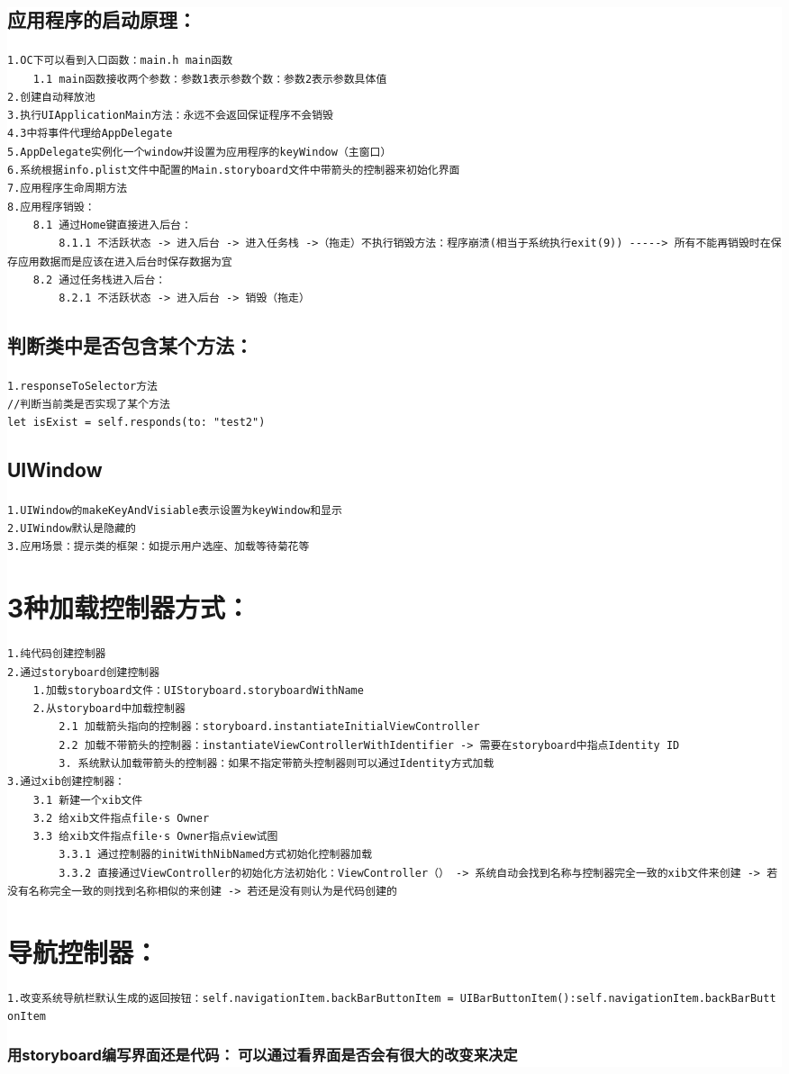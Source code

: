 ## 应用程序的启动原理：
	1.OC下可以看到入口函数：main.h main函数
		1.1 main函数接收两个参数：参数1表示参数个数：参数2表示参数具体值
	2.创建自动释放池
	3.执行UIApplicationMain方法：永远不会返回保证程序不会销毁
	4.3中将事件代理给AppDelegate
	5.AppDelegate实例化一个window并设置为应用程序的keyWindow（主窗口）
	6.系统根据info.plist文件中配置的Main.storyboard文件中带箭头的控制器来初始化界面
	7.应用程序生命周期方法
	8.应用程序销毁：
		8.1 通过Home键直接进入后台：
			8.1.1 不活跃状态 -> 进入后台 -> 进入任务栈 ->（拖走）不执行销毁方法：程序崩溃(相当于系统执行exit(9)) -----> 所有不能再销毁时在保存应用数据而是应该在进入后台时保存数据为宜
		8.2 通过任务栈进入后台：
			8.2.1 不活跃状态 -> 进入后台 -> 销毁（拖走）
	
## 判断类中是否包含某个方法：
    1.responseToSelector方法
    //判断当前类是否实现了某个方法
    let isExist = self.responds(to: "test2")

## UIWindow
	1.UIWindow的makeKeyAndVisiable表示设置为keyWindow和显示
	2.UIWindow默认是隐藏的
	3.应用场景：提示类的框架：如提示用户选座、加载等待菊花等

# 3种加载控制器方式：
	1.纯代码创建控制器
	2.通过storyboard创建控制器
		1.加载storyboard文件：UIStoryboard.storyboardWithName
		2.从storyboard中加载控制器
			2.1 加载箭头指向的控制器：storyboard.instantiateInitialViewController
			2.2 加载不带箭头的控制器：instantiateViewControllerWithIdentifier -> 需要在storyboard中指点Identity ID
			3. 系统默认加载带箭头的控制器：如果不指定带箭头控制器则可以通过Identity方式加载
	3.通过xib创建控制器：
		3.1 新建一个xib文件
		3.2 给xib文件指点file·s Owner
		3.3 给xib文件指点file·s Owner指点view试图
			3.3.1 通过控制器的initWithNibNamed方式初始化控制器加载
			3.3.2 直接通过ViewController的初始化方法初始化：ViewController（） -> 系统自动会找到名称与控制器完全一致的xib文件来创建 -> 若没有名称完全一致的则找到名称相似的来创建 -> 若还是没有则认为是代码创建的
	
# 导航控制器：
	1.改变系统导航栏默认生成的返回按钮：self.navigationItem.backBarButtonItem = UIBarButtonItem():self.navigationItem.backBarButtonItem
		
### 用storyboard编写界面还是代码： 可以通过看界面是否会有很大的改变来决定
	